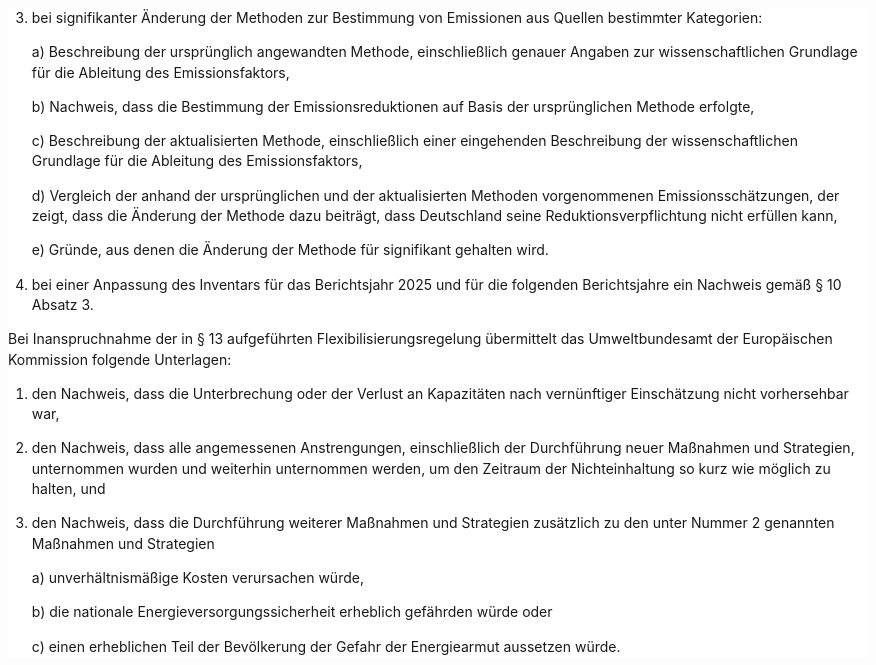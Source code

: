 



3.  bei signifikanter Änderung der Methoden zur Bestimmung von Emissionen
    aus Quellen bestimmter Kategorien:

    a)  Beschreibung der ursprünglich angewandten Methode, einschließlich
        genauer Angaben zur wissenschaftlichen Grundlage für die Ableitung des
        Emissionsfaktors,


    b)  Nachweis, dass die Bestimmung der Emissionsreduktionen auf Basis der
        ursprünglichen Methode erfolgte,


    c)  Beschreibung der aktualisierten Methode, einschließlich einer
        eingehenden Beschreibung der wissenschaftlichen Grundlage für die
        Ableitung des Emissionsfaktors,


    d)  Vergleich der anhand der ursprünglichen und der aktualisierten
        Methoden vorgenommenen Emissionsschätzungen, der zeigt, dass die
        Änderung der Methode dazu beiträgt, dass Deutschland seine
        Reduktionsverpflichtung nicht erfüllen kann,


    e)  Gründe, aus denen die Änderung der Methode für signifikant gehalten
        wird.





4.  bei einer Anpassung des Inventars für das Berichtsjahr 2025 und für
    die folgenden Berichtsjahre ein Nachweis gemäß § 10 Absatz 3.



Bei Inanspruchnahme der in § 13 aufgeführten Flexibilisierungsregelung
übermittelt das Umweltbundesamt der Europäischen Kommission folgende
Unterlagen:

1.  den Nachweis, dass die Unterbrechung oder der Verlust an Kapazitäten
    nach vernünftiger Einschätzung nicht vorhersehbar war,


2.  den Nachweis, dass alle angemessenen Anstrengungen, einschließlich der
    Durchführung neuer Maßnahmen und Strategien, unternommen wurden und
    weiterhin unternommen werden, um den Zeitraum der Nichteinhaltung so
    kurz wie möglich zu halten, und


3.  den Nachweis, dass die Durchführung weiterer Maßnahmen und Strategien
    zusätzlich zu den unter Nummer 2 genannten Maßnahmen und Strategien

    a)  unverhältnismäßige Kosten verursachen würde,


    b)  die nationale Energieversorgungssicherheit erheblich gefährden würde
        oder


    c)  einen erheblichen Teil der Bevölkerung der Gefahr der Energiearmut
        aussetzen würde.
